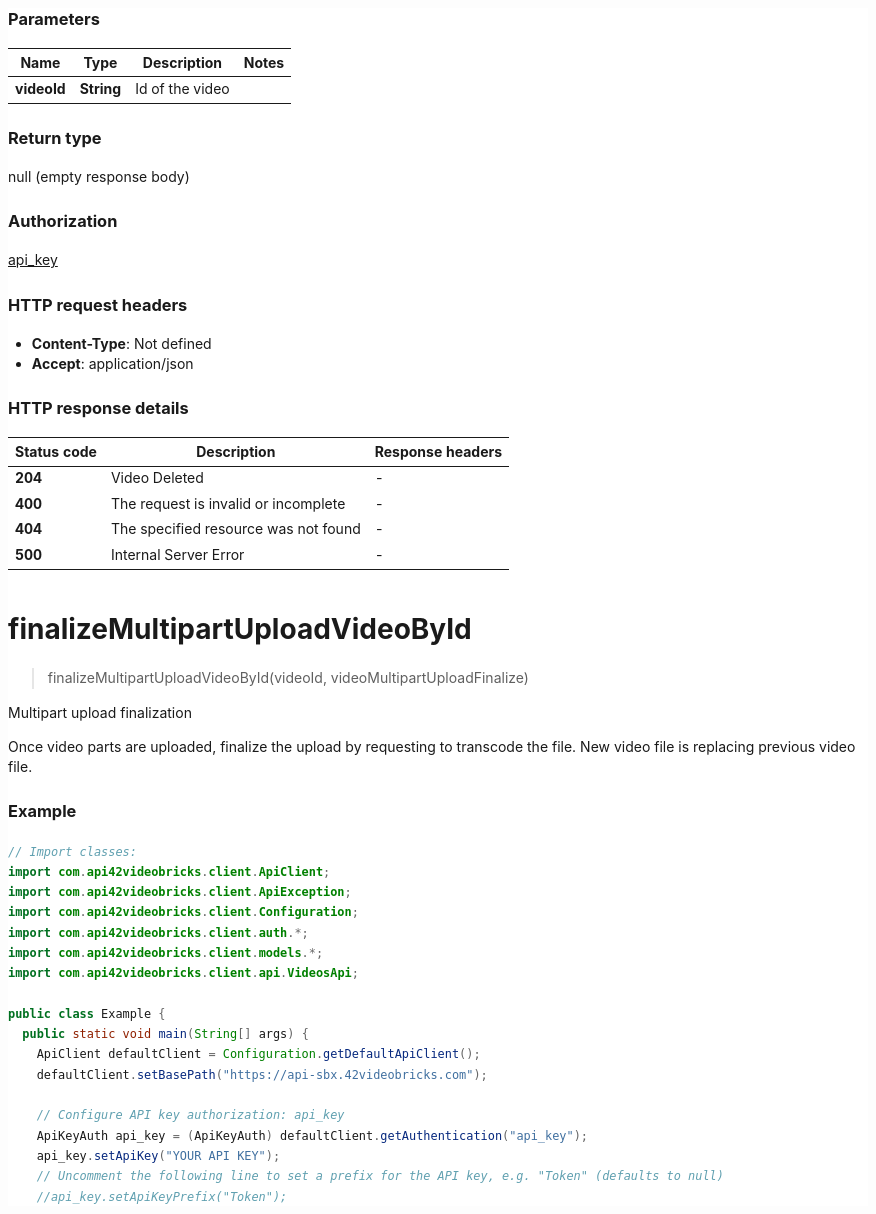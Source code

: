 ```java
```

### Parameters

| Name | Type | Description  | Notes |
|------------- | ------------- | ------------- | -------------|
| **videoId** | **String**| Id of the video | |

### Return type

null (empty response body)

### Authorization

[api_key](../README.md#api_key)

### HTTP request headers

 - **Content-Type**: Not defined
 - **Accept**: application/json

### HTTP response details
| Status code | Description | Response headers |
|-------------|-------------|------------------|
| **204** | Video Deleted |  -  |
| **400** | The request is invalid or incomplete |  -  |
| **404** | The specified resource was not found |  -  |
| **500** | Internal Server Error |  -  |

<a id="finalizeMultipartUploadVideoById"></a>
# **finalizeMultipartUploadVideoById**
> finalizeMultipartUploadVideoById(videoId, videoMultipartUploadFinalize)

Multipart upload finalization

Once video parts are uploaded, finalize the upload by requesting to transcode the file.  New video file is replacing previous video file.

### Example
```java
// Import classes:
import com.api42videobricks.client.ApiClient;
import com.api42videobricks.client.ApiException;
import com.api42videobricks.client.Configuration;
import com.api42videobricks.client.auth.*;
import com.api42videobricks.client.models.*;
import com.api42videobricks.client.api.VideosApi;

public class Example {
  public static void main(String[] args) {
    ApiClient defaultClient = Configuration.getDefaultApiClient();
    defaultClient.setBasePath("https://api-sbx.42videobricks.com");
    
    // Configure API key authorization: api_key
    ApiKeyAuth api_key = (ApiKeyAuth) defaultClient.getAuthentication("api_key");
    api_key.setApiKey("YOUR API KEY");
    // Uncomment the following line to set a prefix for the API key, e.g. "Token" (defaults to null)
    //api_key.setApiKeyPrefix("Token");

```